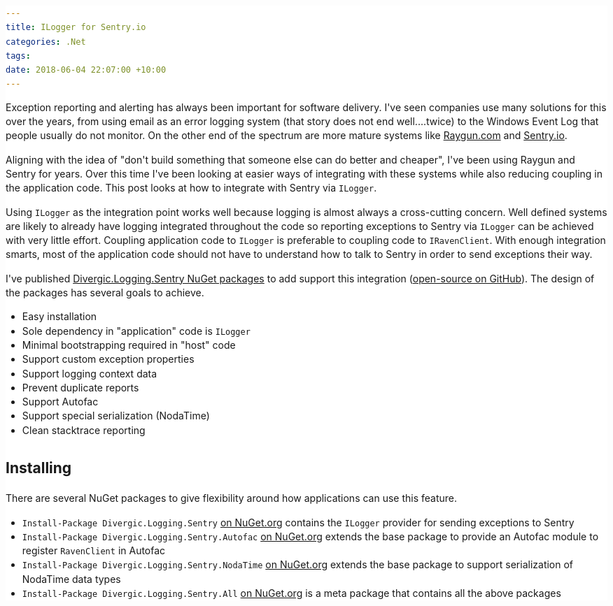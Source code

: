```yaml
---
title: ILogger for Sentry.io
categories: .Net
tags: 
date: 2018-06-04 22:07:00 +10:00
---
```


Exception reporting and alerting has always been important for software delivery. I've seen companies use many solutions for this over the years, from using email as an error logging system (that story does not end well....twice) to the Windows Event Log that people usually do not monitor. On the other end of the spectrum are more mature systems like [Raygun.com](https://raygun.com/) and [Sentry.io](https://sentry.io/). 

Aligning with the idea of "don't build something that someone else can do better and cheaper", I've been using Raygun and Sentry for years. Over this time I've been looking at easier ways of integrating with these systems while also reducing coupling in the application code. This post looks at how to integrate with Sentry via ```ILogger```.



Using ```ILogger``` as the integration point works well because logging is almost always a cross-cutting concern. Well defined systems are likely to already have logging integrated throughout the code so reporting exceptions to Sentry via ```ILogger``` can be achieved with very little effort. Coupling application code to ```ILogger``` is preferable to coupling code to ```IRavenClient```. With enough integration smarts, most of the application code should not have to understand how to talk to Sentry in order to send exceptions their way.

I've published [Divergic.Logging.Sentry NuGet packages](https://www.nuget.org/packages?q=Divergic.Logging.Sentry) to add support this integration ([open-source on GitHub](https://github.com/Divergic/Divergic.Logging.Sentry)). The design of the packages has several goals to achieve.

- Easy installation
- Sole dependency in "application" code is ```ILogger```
- Minimal bootstrapping required in "host" code
- Support custom exception properties
- Support logging context data
- Prevent duplicate reports
- Support Autofac
- Support special serialization (NodaTime)
- Clean stacktrace reporting

## Installing

There are several NuGet packages to give flexibility around how applications can use this feature.

- ```Install-Package Divergic.Logging.Sentry``` [on NuGet.org](https://www.nuget.org/packages/Divergic.Logging.Sentry) contains the ```ILogger``` provider for sending exceptions to Sentry
- ```Install-Package Divergic.Logging.Sentry.Autofac``` [on NuGet.org](https://www.nuget.org/packages/Divergic.Logging.Sentry.Autofac) extends the base package to provide an Autofac module to register ```RavenClient``` in Autofac
- ```Install-Package Divergic.Logging.Sentry.NodaTime``` [on NuGet.org](https://www.nuget.org/packages/Divergic.Logging.Sentry.NodaTime) extends the base package to support serialization of NodaTime data types
- ```Install-Package Divergic.Logging.Sentry.All``` [on NuGet.org](https://www.nuget.org/packages/Divergic.Logging.Sentry.All) is a meta package that contains all the above packages
